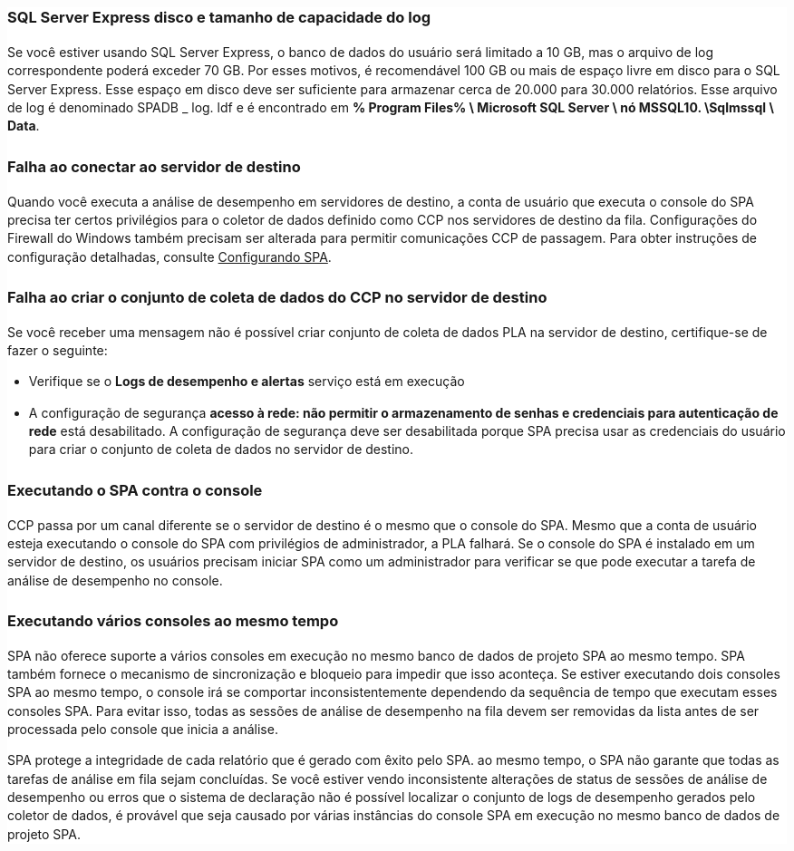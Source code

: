 ### <a name="sql-server-express-log-size-and-disk-capacity"></a>SQL Server Express disco e tamanho de capacidade do log

Se você estiver usando SQL Server Express, o banco de dados do usuário será limitado a 10 GB, mas o arquivo de log correspondente poderá exceder 70 GB. Por esses motivos, é recomendável 100 GB ou mais de espaço livre em disco para o SQL Server Express. Esse espaço em disco deve ser suficiente para armazenar cerca de 20.000 para 30.000 relatórios. Esse arquivo de log é denominado SPADB \_ log. ldf e é encontrado em **% Program Files% \\ Microsoft SQL Server \\ nó MSSQL10. \\Sqlmssql \\ Data**.

### <a name="failure-to-connect-to-target-server"></a>Falha ao conectar ao servidor de destino

Quando você executa a análise de desempenho em servidores de destino, a conta de usuário que executa o console do SPA precisa ter certos privilégios para o coletor de dados definido como CCP nos servidores de destino da fila. Configurações do Firewall do Windows também precisam ser alterada para permitir comunicações CCP de passagem. Para obter instruções de configuração detalhadas, consulte [Configurando SPA](#bkmk-setupspa).

### <a name="failure-to-create-pla-data-collection-set-on-the-target-server"></a>Falha ao criar o conjunto de coleta de dados do CCP no servidor de destino

Se você receber uma mensagem não é possível criar conjunto de coleta de dados PLA na servidor de destino, certifique-se de fazer o seguinte:

* Verifique se o **Logs de desempenho e alertas** serviço está em execução

* A configuração de segurança **acesso à rede: não permitir o armazenamento de senhas e credenciais para autenticação de rede** está desabilitado. A configuração de segurança deve ser desabilitada porque SPA precisa usar as credenciais do usuário para criar o conjunto de coleta de dados no servidor de destino.

### <a name="running-spa-against-the-console"></a><a href="" id="running-spa-against-the-console-"></a>Executando o SPA contra o console

CCP passa por um canal diferente se o servidor de destino é o mesmo que o console do SPA. Mesmo que a conta de usuário esteja executando o console do SPA com privilégios de administrador, a PLA falhará. Se o console do SPA é instalado em um servidor de destino, os usuários precisam iniciar SPA como um administrador para verificar se que pode executar a tarefa de análise de desempenho no console.

### <a name="running-multiple-consoles-at-the-same-time"></a>Executando vários consoles ao mesmo tempo

SPA não oferece suporte a vários consoles em execução no mesmo banco de dados de projeto SPA ao mesmo tempo. SPA também fornece o mecanismo de sincronização e bloqueio para impedir que isso aconteça. Se estiver executando dois consoles SPA ao mesmo tempo, o console irá se comportar inconsistentemente dependendo da sequência de tempo que executam esses consoles SPA. Para evitar isso, todas as sessões de análise de desempenho na fila devem ser removidas da lista antes de ser processada pelo console que inicia a análise.

SPA protege a integridade de cada relatório que é gerado com êxito pelo SPA. ao mesmo tempo, o SPA não garante que todas as tarefas de análise em fila sejam concluídas. Se você estiver vendo inconsistente alterações de status de sessões de análise de desempenho ou erros que o sistema de declaração não é possível localizar o conjunto de logs de desempenho gerados pelo coletor de dados, é provável que seja causado por várias instâncias do console SPA em execução no mesmo banco de dados de projeto SPA.
